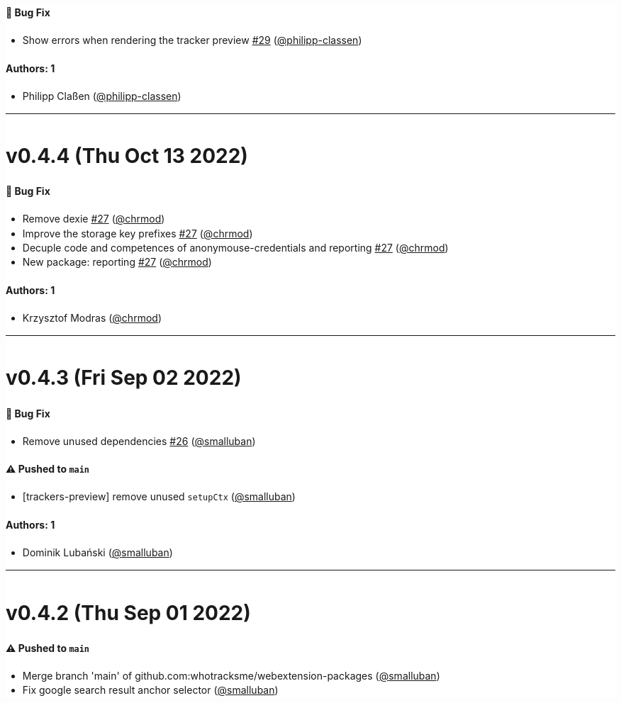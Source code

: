 #### 🐛 Bug Fix

- Show errors when rendering the tracker preview [#29](https://github.com/whotracksme/webextension-packages/pull/29) ([@philipp-classen](https://github.com/philipp-classen))

#### Authors: 1

- Philipp Claßen ([@philipp-classen](https://github.com/philipp-classen))

---

# v0.4.4 (Thu Oct 13 2022)

#### 🐛 Bug Fix

- Remove dexie [#27](https://github.com/whotracksme/webextension-packages/pull/27) ([@chrmod](https://github.com/chrmod))
- Improve the storage key prefixes [#27](https://github.com/whotracksme/webextension-packages/pull/27) ([@chrmod](https://github.com/chrmod))
- Decuple code and competences of anonymouse-credentials and reporting [#27](https://github.com/whotracksme/webextension-packages/pull/27) ([@chrmod](https://github.com/chrmod))
- New package: reporting [#27](https://github.com/whotracksme/webextension-packages/pull/27) ([@chrmod](https://github.com/chrmod))

#### Authors: 1

- Krzysztof Modras ([@chrmod](https://github.com/chrmod))

---

# v0.4.3 (Fri Sep 02 2022)

#### 🐛 Bug Fix

- Remove unused dependencies [#26](https://github.com/whotracksme/webextension-packages/pull/26) ([@smalluban](https://github.com/smalluban))

#### ⚠️ Pushed to `main`

- [trackers-preview] remove unused `setupCtx` ([@smalluban](https://github.com/smalluban))

#### Authors: 1

- Dominik Lubański ([@smalluban](https://github.com/smalluban))

---

# v0.4.2 (Thu Sep 01 2022)

#### ⚠️ Pushed to `main`

- Merge branch 'main' of github.com:whotracksme/webextension-packages ([@smalluban](https://github.com/smalluban))
- Fix google search result anchor selector ([@smalluban](https://github.com/smalluban))
